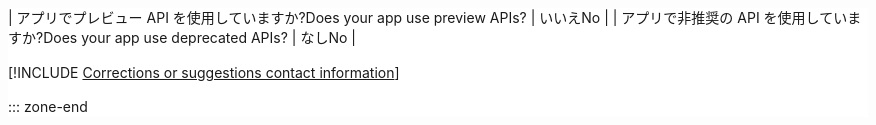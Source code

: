 | <span data-ttu-id="03a8d-200">アプリでプレビュー API を使用していますか?</span><span class="sxs-lookup"><span data-stu-id="03a8d-200">Does your app use preview APIs?</span></span> | <span data-ttu-id="03a8d-201">いいえ</span><span class="sxs-lookup"><span data-stu-id="03a8d-201">No</span></span> |
| <span data-ttu-id="03a8d-202">アプリで非推奨の API を使用していますか?</span><span class="sxs-lookup"><span data-stu-id="03a8d-202">Does your app use deprecated APIs?</span></span> | <span data-ttu-id="03a8d-203">なし</span><span class="sxs-lookup"><span data-stu-id="03a8d-203">No</span></span> |

[!INCLUDE [Corrections or suggestions contact information](../includes/corrections-or-suggestions.md)]

::: zone-end
